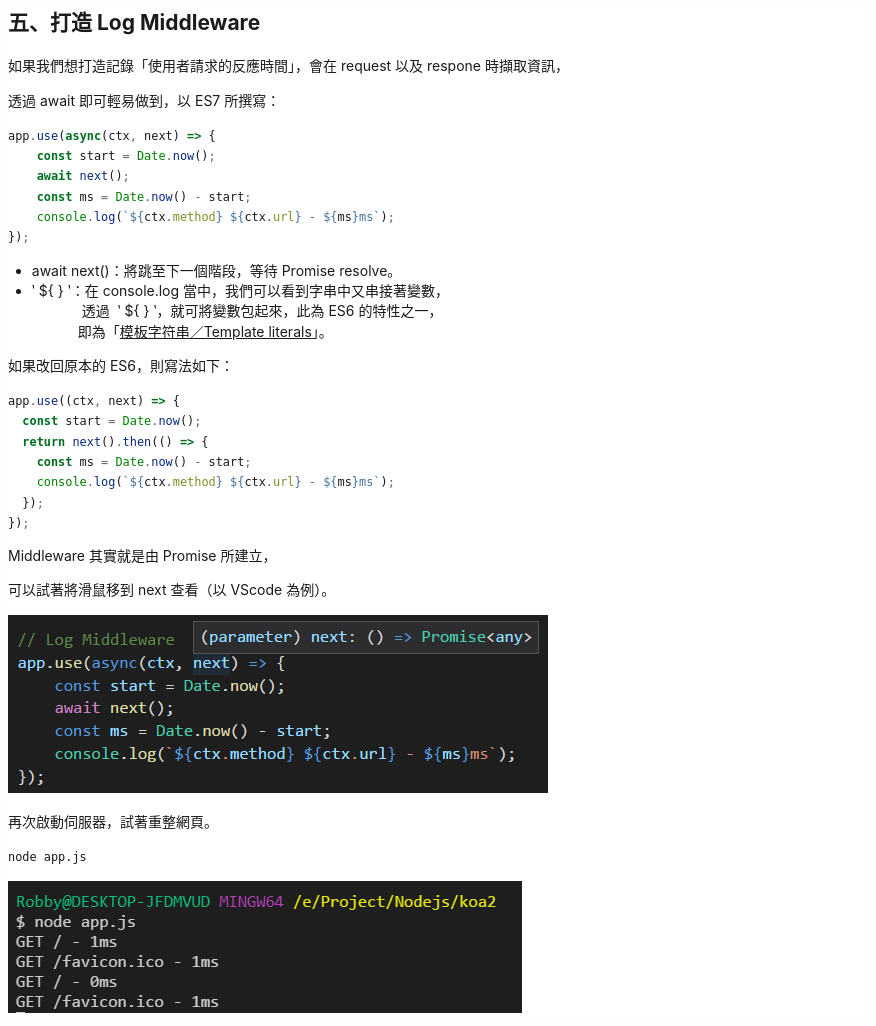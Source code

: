 五、**打造 Log Middleware**
-----------------------

如果我們想打造記錄「使用者請求的反應時間」，會在 request 以及 respone 時擷取資訊，

透過 await 即可輕易做到，以 ES7 所撰寫：

```javascript
app.use(async(ctx, next) => {
    const start = Date.now();
    await next();
    const ms = Date.now() - start;
    console.log(`${ctx.method} ${ctx.url} - ${ms}ms`);
});
```

*   await next()：將跳至下一個階段，等待 Promise resolve。
*   ‵ ${ } ‵：在 console.log 當中，我們可以看到字串中又串接著變數，  
    　　　  透過  ‵ ${ } ‵，就可將變數包起來，此為 ES6 的特性之一，  
    　　　 即為「[模板字符串／Template literals](http://www.jianshu.com/p/8b263a6bde4d)」。

如果改回原本的 ES6，則寫法如下：

```javascript
app.use((ctx, next) => {
  const start = Date.now();
  return next().then(() => {
    const ms = Date.now() - start;
    console.log(`${ctx.method} ${ctx.url} - ${ms}ms`);
  });
});
```

Middleware 其實就是由 Promise 所建立，

可以試著將滑鼠移到 next 查看（以 VScode 為例）。

[![1496764098_71561.png](https://raw.githubusercontent.com/explooosion/blogs/refs/heads/main/docs/images/2017-06-05_Node.js%20-%20%E5%BE%9E%E9%9B%B6%E9%96%8B%E5%A7%8B%E7%9A%84%20Koa2%20%E4%B8%96%E7%95%8C/1496764098_71561.png)](https://dotblogsfile.blob.core.windows.net/user/incredible/0bc2eab2-5286-437d-badf-222bfcf5be26/1496764098_71561.png)

再次啟動伺服器，試著重整網頁。

```
node app.js
```

[![1496764433_56723.png](https://raw.githubusercontent.com/explooosion/blogs/refs/heads/main/docs/images/2017-06-05_Node.js%20-%20%E5%BE%9E%E9%9B%B6%E9%96%8B%E5%A7%8B%E7%9A%84%20Koa2%20%E4%B8%96%E7%95%8C/1496764433_56723.png)](https://dotblogsfile.blob.core.windows.net/user/incredible/0bc2eab2-5286-437d-badf-222bfcf5be26/1496764433_56723.png)
